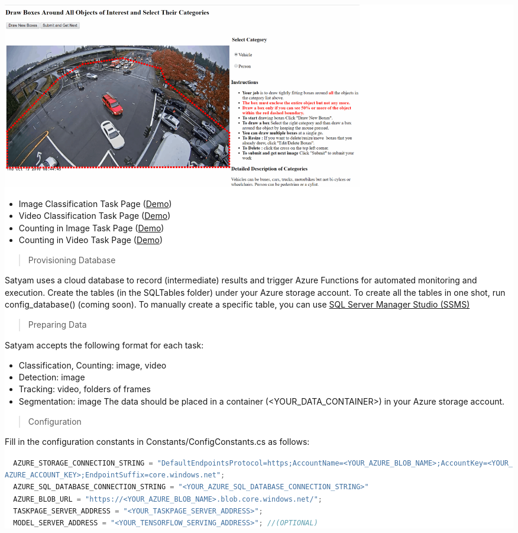 <img src="Docs/img/taskpage_detection.gif" width="600">

- Image Classification Task Page ([Demo](http://satyamresearchtaskpages.azurewebsites.net/SingleObjectLabelingDemoPage.aspx)) 
- Video Classification Task Page ([Demo](http://satyamresearchtaskpages.azurewebsites.net/SingleObjectLabelingInVideoDemo.aspx))
- Counting in Image Task Page ([Demo](http://satyamresearchtaskpages.azurewebsites.net/ObjectCountingInImageDemo.aspx))
- Counting in Video Task Page ([Demo](http://satyamresearchtaskpages.azurewebsites.net/ObjectCountingInVideoDemoPage.aspx))

> Provisioning Database

Satyam uses a cloud database to record (intermediate) results and trigger Azure Functions for automated monitoring and execution. Create the tables (in the SQLTables folder) under your Azure storage account. To create all the tables in one shot, run config_database() (coming soon). To manually create a specific table, you can use [SQL Server Manager Studio (SSMS)](https://docs.microsoft.com/en-us/sql/ssms/sql-server-management-studio-ssms)

> Preparing Data

Satyam accepts the following format for each task:
- Classification, Counting: image, video
- Detection: image
- Tracking: video, folders of frames
- Segmentation: image
The data should be placed in a container (<YOUR_DATA_CONTAINER>) in your Azure storage account. 

> Configuration

Fill in the configuration constants in Constants/ConfigConstants.cs as follows:
```csharp
  AZURE_STORAGE_CONNECTION_STRING = "DefaultEndpointsProtocol=https;AccountName=<YOUR_AZURE_BLOB_NAME>;AccountKey=<YOUR_AZURE_ACCOUNT_KEY>;EndpointSuffix=core.windows.net";
  AZURE_SQL_DATABASE_CONNECTION_STRING = "<YOUR_AZURE_SQL_DATABASE_CONNECTION_STRING>"
  AZURE_BLOB_URL = "https://<YOUR_AZURE_BLOB_NAME>.blob.core.windows.net/";
  TASKPAGE_SERVER_ADDRESS = "<YOUR_TASKPAGE_SERVER_ADDRESS>";
  MODEL_SERVER_ADDRESS = "<YOUR_TENSORFLOW_SERVING_ADDRESS>"; //(OPTIONAL)
```
